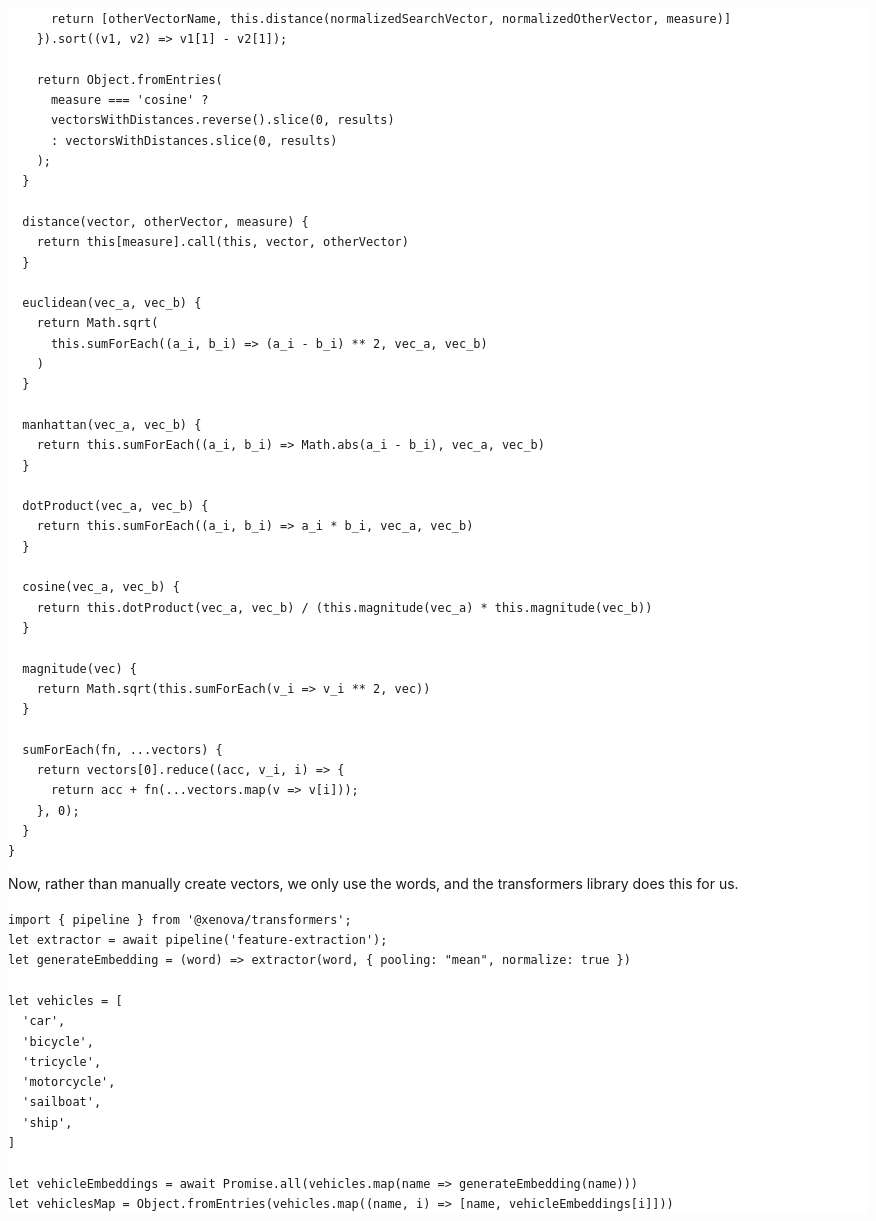 ```
      return [otherVectorName, this.distance(normalizedSearchVector, normalizedOtherVector, measure)]
    }).sort((v1, v2) => v1[1] - v2[1]);

    return Object.fromEntries(
      measure === 'cosine' ?
      vectorsWithDistances.reverse().slice(0, results)
      : vectorsWithDistances.slice(0, results)
    );
  }

  distance(vector, otherVector, measure) {
    return this[measure].call(this, vector, otherVector)
  }

  euclidean(vec_a, vec_b) {
    return Math.sqrt(
      this.sumForEach((a_i, b_i) => (a_i - b_i) ** 2, vec_a, vec_b)
    )
  }

  manhattan(vec_a, vec_b) {
    return this.sumForEach((a_i, b_i) => Math.abs(a_i - b_i), vec_a, vec_b)
  }

  dotProduct(vec_a, vec_b) {
    return this.sumForEach((a_i, b_i) => a_i * b_i, vec_a, vec_b)
  }

  cosine(vec_a, vec_b) {
    return this.dotProduct(vec_a, vec_b) / (this.magnitude(vec_a) * this.magnitude(vec_b))
  }

  magnitude(vec) {
    return Math.sqrt(this.sumForEach(v_i => v_i ** 2, vec))
  }

  sumForEach(fn, ...vectors) {
    return vectors[0].reduce((acc, v_i, i) => {
      return acc + fn(...vectors.map(v => v[i]));
    }, 0);
  }
}
```

Now, rather than manually create vectors, we only use the words, and the transformers library does this for us.

```
import { pipeline } from '@xenova/transformers';
let extractor = await pipeline('feature-extraction');
let generateEmbedding = (word) => extractor(word, { pooling: "mean", normalize: true })

let vehicles = [
  'car',
  'bicycle',
  'tricycle',
  'motorcycle',
  'sailboat',
  'ship',
]

let vehicleEmbeddings = await Promise.all(vehicles.map(name => generateEmbedding(name)))
let vehiclesMap = Object.fromEntries(vehicles.map((name, i) => [name, vehicleEmbeddings[i]]))
```
